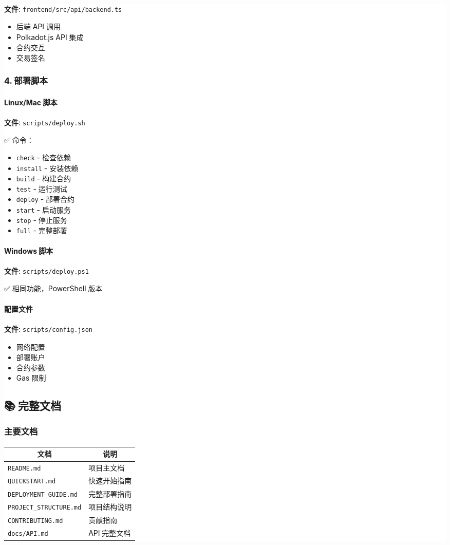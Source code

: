**文件**: `frontend/src/api/backend.ts`
- 后端 API 调用
- Polkadot.js API 集成
- 合约交互
- 交易签名

### 4. 部署脚本

#### Linux/Mac 脚本

**文件**: `scripts/deploy.sh`

✅ 命令：
- `check` - 检查依赖
- `install` - 安装依赖
- `build` - 构建合约
- `test` - 运行测试
- `deploy` - 部署合约
- `start` - 启动服务
- `stop` - 停止服务
- `full` - 完整部署

#### Windows 脚本

**文件**: `scripts/deploy.ps1`

✅ 相同功能，PowerShell 版本

#### 配置文件

**文件**: `scripts/config.json`
- 网络配置
- 部署账户
- 合约参数
- Gas 限制

## 📚 完整文档

### 主要文档

| 文档 | 说明 |
|------|------|
| `README.md` | 项目主文档 |
| `QUICKSTART.md` | 快速开始指南 |
| `DEPLOYMENT_GUIDE.md` | 完整部署指南 |
| `PROJECT_STRUCTURE.md` | 项目结构说明 |
| `CONTRIBUTING.md` | 贡献指南 |
| `docs/API.md` | API 完整文档 |
